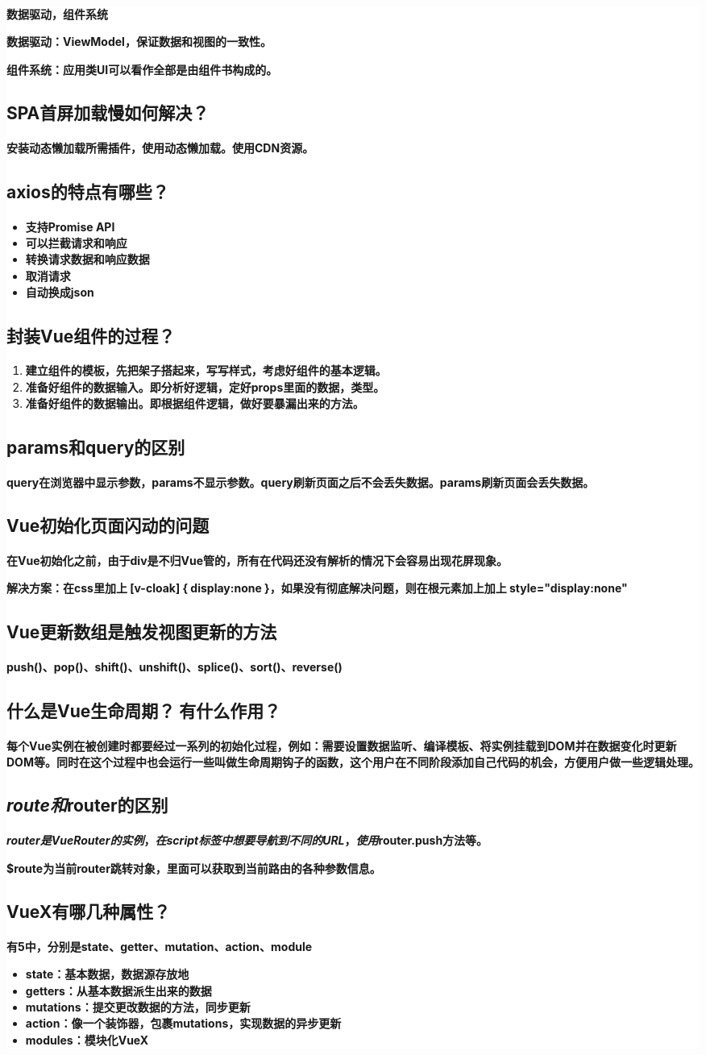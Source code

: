 **数据驱动，组件系统**

**数据驱动：ViewModel，保证数据和视图的一致性。**

**组件系统：应用类UI可以看作全部是由组件书构成的。**

## SPA首屏加载慢如何解决？

**安装动态懒加载所需插件，使用动态懒加载。使用CDN资源。**

## axios的特点有哪些？

* **支持Promise API**
* **可以拦截请求和响应**
* **转换请求数据和响应数据**
* **取消请求**
* **自动换成json**

## 封装Vue组件的过程？

1. **建立组件的模板，先把架子搭起来，写写样式，考虑好组件的基本逻辑。**
2. **准备好组件的数据输入。即分析好逻辑，定好props里面的数据，类型。**
3. **准备好组件的数据输出。即根据组件逻辑，做好要暴漏出来的方法。**

## params和query的区别

**query在浏览器中显示参数，params不显示参数。query刷新页面之后不会丢失数据。params刷新页面会丢失数据。**

## Vue初始化页面闪动的问题

**在Vue初始化之前，由于div是不归Vue管的，所有在代码还没有解析的情况下会容易出现花屏现象。**

**解决方案：在css里加上 [v-cloak] { display:none }，如果没有彻底解决问题，则在根元素加上加上 style="display:none"**

## Vue更新数组是触发视图更新的方法

**push()、pop()、shift()、unshift()、splice()、sort()、reverse()**

## 什么是Vue生命周期？ 有什么作用？

**每个Vue实例在被创建时都要经过一系列的初始化过程，例如：需要设置数据监听、编译模板、将实例挂载到DOM并在数据变化时更新DOM等。同时在这个过程中也会运行一些叫做生命周期钩子的函数，这个用户在不同阶段添加自己代码的机会，方便用户做一些逻辑处理。**

## $route和$router的区别

**$router是VueRouter的实例，在script标签中想要导航到不同的URL，使用$router.push方法等。**

**$route为当前router跳转对象，里面可以获取到当前路由的各种参数信息。**

## VueX有哪几种属性？

**有5中，分别是state、getter、mutation、action、module**

* **state：基本数据，数据源存放地**
* **getters：从基本数据派生出来的数据**
* **mutations：提交更改数据的方法，同步更新**
* **action：像一个装饰器，包裹mutations，实现数据的异步更新**
* **modules：模块化VueX**
